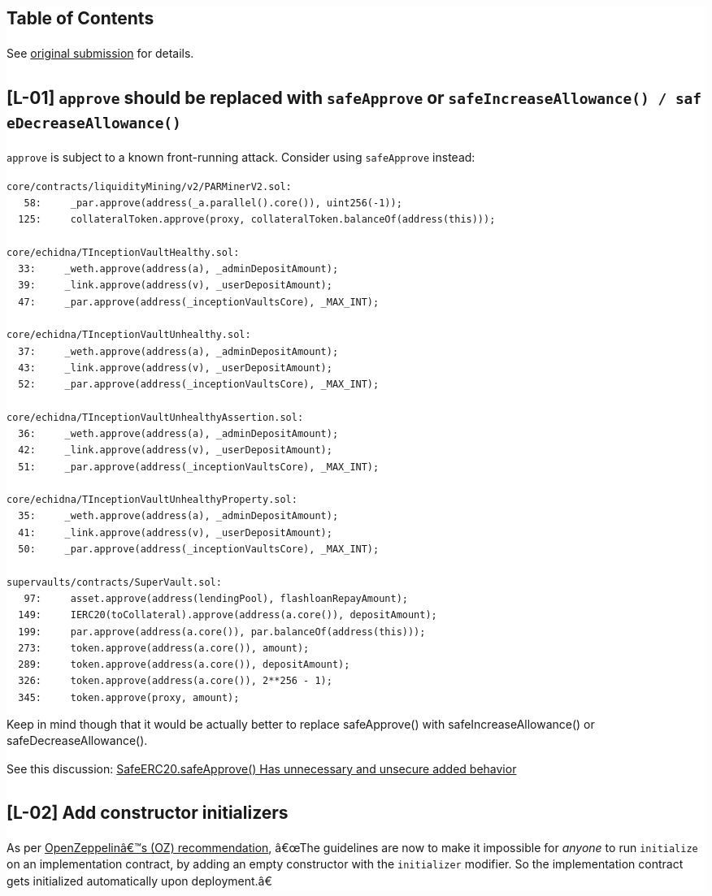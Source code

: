 [](#table-of-contents)Table of Contents
---------------------------------------

See [original submission](https://github.com/code-423n4/2022-04-mimo-findings/issues/153) for details.

[](#l-01-approve-should-be-replaced-with-safeapprove-or-safeincreaseallowance--safedecreaseallowance)\[L-01\] `approve` should be replaced with `safeApprove` or `safeIncreaseAllowance() / safeDecreaseAllowance()`
--------------------------------------------------------------------------------------------------------------------------------------------------------------------------------------------------------------------

`approve` is subject to a known front-running attack. Consider using `safeApprove` instead:

    core/contracts/liquidityMining/v2/PARMinerV2.sol:
       58:     _par.approve(address(_a.parallel().core()), uint256(-1));
      125:     collateralToken.approve(proxy, collateralToken.balanceOf(address(this)));
    
    core/echidna/TInceptionVaultHealthy.sol:
      33:     _weth.approve(address(a), _adminDepositAmount);
      39:     _link.approve(address(v), _userDepositAmount);
      47:     _par.approve(address(_inceptionVaultsCore), _MAX_INT);
    
    core/echidna/TInceptionVaultUnhealthy.sol:
      37:     _weth.approve(address(a), _adminDepositAmount);
      43:     _link.approve(address(v), _userDepositAmount);
      52:     _par.approve(address(_inceptionVaultsCore), _MAX_INT);
    
    core/echidna/TInceptionVaultUnhealthyAssertion.sol:
      36:     _weth.approve(address(a), _adminDepositAmount);
      42:     _link.approve(address(v), _userDepositAmount);
      51:     _par.approve(address(_inceptionVaultsCore), _MAX_INT);
    
    core/echidna/TInceptionVaultUnhealthyProperty.sol:
      35:     _weth.approve(address(a), _adminDepositAmount);
      41:     _link.approve(address(v), _userDepositAmount);
      50:     _par.approve(address(_inceptionVaultsCore), _MAX_INT);
    
    supervaults/contracts/SuperVault.sol:
       97:     asset.approve(address(lendingPool), flashloanRepayAmount);
      149:     IERC20(toCollateral).approve(address(a.core()), depositAmount);
      199:     par.approve(address(a.core()), par.balanceOf(address(this)));
      273:     token.approve(address(a.core()), amount);
      289:     token.approve(address(a.core()), depositAmount);
      326:     token.approve(address(a.core()), 2**256 - 1);
      345:     token.approve(proxy, amount);

Keep in mind though that it would be actually better to replace safeApprove() with safeIncreaseAllowance() or safeDecreaseAllowance().

See this discussion: [SafeERC20.safeApprove() Has unnecessary and unsecure added behavior](https://github.com/OpenZeppelin/openzeppelin-contracts/issues/2219)

[](#l-02-add-constructor-initializers)\[L-02\] Add constructor initializers
---------------------------------------------------------------------------

As per [OpenZeppelinâ€™s (OZ) recommendation](https://forum.openzeppelin.com/t/uupsupgradeable-vulnerability-post-mortem/15680/6), â€œThe guidelines are now to make it impossible for _anyone_ to run `initialize` on an implementation contract, by adding an empty constructor with the `initializer` modifier. So the implementation contract gets initialized automatically upon deployment.â€
